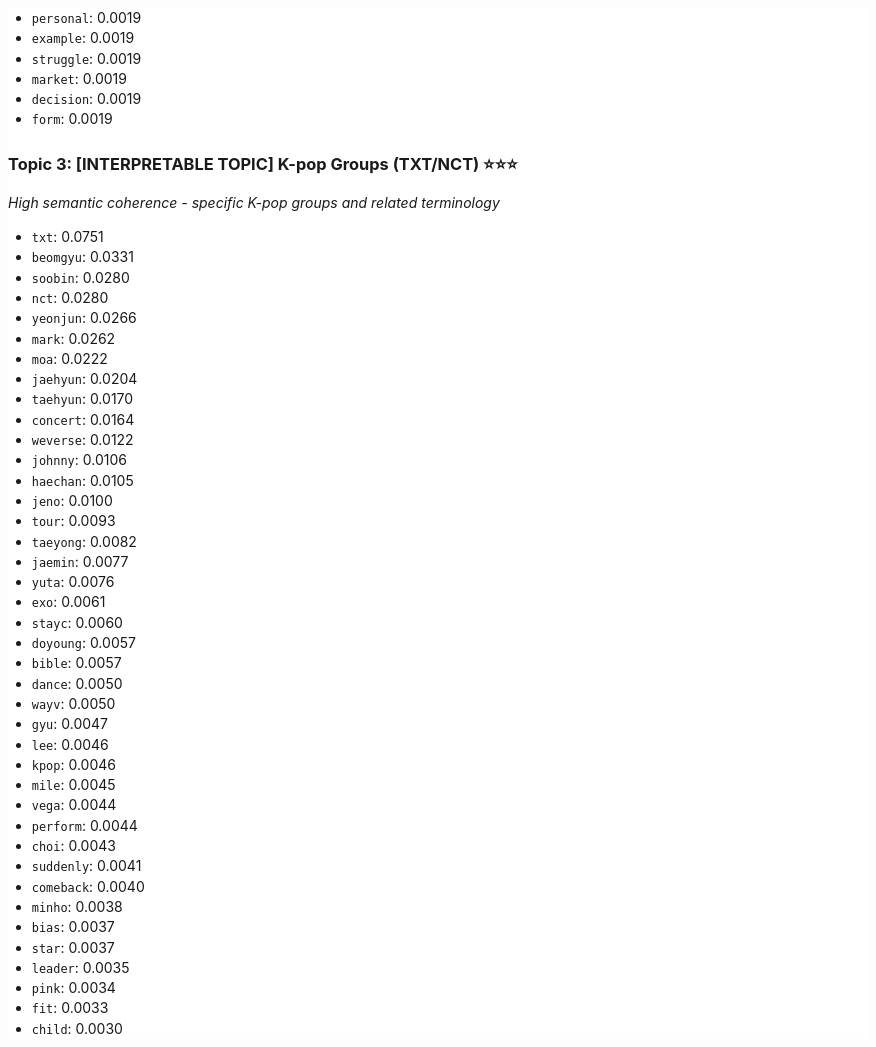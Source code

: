- `personal`: 0.0019
- `example`: 0.0019
- `struggle`: 0.0019
- `market`: 0.0019
- `decision`: 0.0019
- `form`: 0.0019

### Topic 3: **[INTERPRETABLE TOPIC] K-pop Groups (TXT/NCT)** ⭐⭐⭐
*High semantic coherence - specific K-pop groups and related terminology*
- `txt`: 0.0751
- `beomgyu`: 0.0331
- `soobin`: 0.0280
- `nct`: 0.0280
- `yeonjun`: 0.0266
- `mark`: 0.0262
- `moa`: 0.0222
- `jaehyun`: 0.0204
- `taehyun`: 0.0170
- `concert`: 0.0164
- `weverse`: 0.0122
- `johnny`: 0.0106
- `haechan`: 0.0105
- `jeno`: 0.0100
- `tour`: 0.0093
- `taeyong`: 0.0082
- `jaemin`: 0.0077
- `yuta`: 0.0076
- `exo`: 0.0061
- `stayc`: 0.0060
- `doyoung`: 0.0057
- `bible`: 0.0057
- `dance`: 0.0050
- `wayv`: 0.0050
- `gyu`: 0.0047
- `lee`: 0.0046
- `kpop`: 0.0046
- `mile`: 0.0045
- `vega`: 0.0044
- `perform`: 0.0044
- `choi`: 0.0043
- `suddenly`: 0.0041
- `comeback`: 0.0040
- `minho`: 0.0038
- `bias`: 0.0037
- `star`: 0.0037
- `leader`: 0.0035
- `pink`: 0.0034
- `fit`: 0.0033
- `child`: 0.0030
